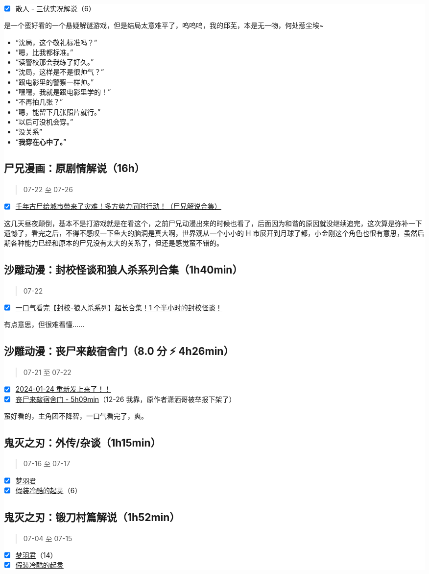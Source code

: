 - [x] [散人 - 三伏实况解说](https://www.bilibili.com/video/BV1M94y1i7ds?t=1.1)（6）

是一个蛮好看的一个悬疑解谜游戏，但是结局太意难平了，呜呜呜，我的邱芜，本是无一物，何处惹尘埃~

- “沈局，这个敬礼标准吗？”
- “嗯，比我都标准。”
- “读警校那会我练了好久。”
- “沈局，这样是不是很帅气？”
- “跟电影里的警察一样帅。”
- “嘿嘿，我就是跟电影里学的！”
- “不再拍几张？”
- “嗯，能留下几张照片就行。”
- “以后可没机会穿。”
- “没关系”
- “**我穿在心中了。**”

## 尸兄漫画：原剧情解说（16h）

> 07-22 至 07-26

- [x] [千年古尸给城市带来了灾难！多方势力同时行动！（尸兄解说合集）](https://www.bilibili.com/video/BV1dk4y1z7QE?t=0.9)

这几天昼夜颠倒，基本不是打游戏就是在看这个，之前尸兄动漫出来的时候也看了，后面因为和谐的原因就没继续追完，这次算是弥补一下遗憾了，看完之后，不得不感叹一下鱼大的脑洞是真大啊，世界观从一个小小的 H 市展开到月球了都，小金刚这个角色也很有意思，虽然后期各种能力已经和原本的尸兄没有太大的关系了，但还是感觉蛮不错的。

## 沙雕动漫：封校怪谈和狼人杀系列合集（1h40min）

> 07-22

- [x] [一口气看完【封校-狼人杀系列】超长合集！1 个半小时的封校怪谈！](https://www.bilibili.com/video/BV1CV4y1X7AN?t=0.3)

有点意思，但很难看懂……

## 沙雕动漫：丧尸来敲宿舍门（8.0 分 ⚡ 4h26min）

> 07-21 至 07-22

- [x] [2024-01-24 重新发上来了！！](https://www.bilibili.com/video/BV1dN4y1s7xt/)
- [x] [丧尸来敲宿舍门 - 5h09min](https://www.bilibili.com/video/BV1wh4y1M73N?t=1.4)（12-26 我靠，原作者潇洒哥被举报下架了）

蛮好看的，主角团不降智，一口气看完了，爽。

## 鬼灭之刃：外传/杂谈（1h15min）

> 07-16 至 07-17

- [x] [梦羽君](https://www.bilibili.com/video/BV1oL411h7CZ?t=0.1)
- [x] [假装冷酷的起灵](https://www.bilibili.com/video/BV1Qi4y147ya?t=558.9&p=43)（6）

## 鬼灭之刃：锻刀村篇解说（1h52min）

> 07-04 至 07-15

- [x] [梦羽君](https://www.bilibili.com/video/BV1UL41127vm?t=1.0)（14）
- [x] [假装冷酷的起灵](https://www.bilibili.com/video/BV1MX4y1s7wD?t=0.5)
